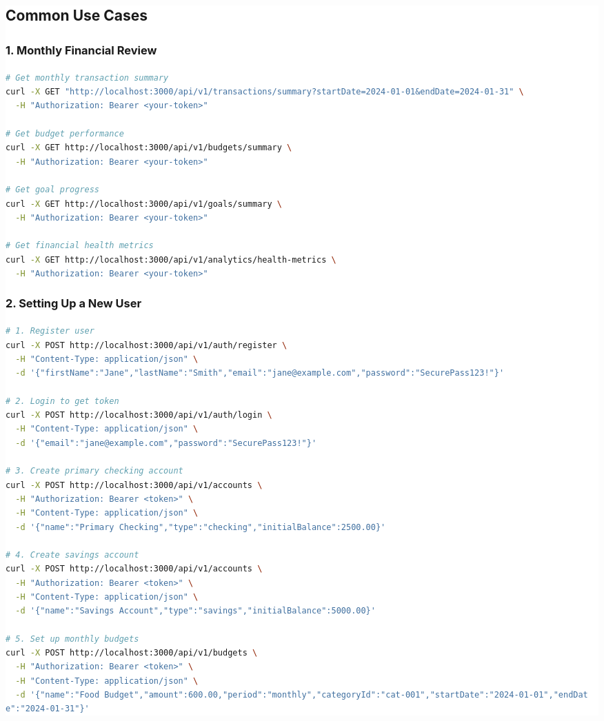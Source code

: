 ## Common Use Cases

### 1. Monthly Financial Review

```bash
# Get monthly transaction summary
curl -X GET "http://localhost:3000/api/v1/transactions/summary?startDate=2024-01-01&endDate=2024-01-31" \
  -H "Authorization: Bearer <your-token>"

# Get budget performance
curl -X GET http://localhost:3000/api/v1/budgets/summary \
  -H "Authorization: Bearer <your-token>"

# Get goal progress
curl -X GET http://localhost:3000/api/v1/goals/summary \
  -H "Authorization: Bearer <your-token>"

# Get financial health metrics
curl -X GET http://localhost:3000/api/v1/analytics/health-metrics \
  -H "Authorization: Bearer <your-token>"
```

### 2. Setting Up a New User

```bash
# 1. Register user
curl -X POST http://localhost:3000/api/v1/auth/register \
  -H "Content-Type: application/json" \
  -d '{"firstName":"Jane","lastName":"Smith","email":"jane@example.com","password":"SecurePass123!"}'

# 2. Login to get token
curl -X POST http://localhost:3000/api/v1/auth/login \
  -H "Content-Type: application/json" \
  -d '{"email":"jane@example.com","password":"SecurePass123!"}'

# 3. Create primary checking account
curl -X POST http://localhost:3000/api/v1/accounts \
  -H "Authorization: Bearer <token>" \
  -H "Content-Type: application/json" \
  -d '{"name":"Primary Checking","type":"checking","initialBalance":2500.00}'

# 4. Create savings account
curl -X POST http://localhost:3000/api/v1/accounts \
  -H "Authorization: Bearer <token>" \
  -H "Content-Type: application/json" \
  -d '{"name":"Savings Account","type":"savings","initialBalance":5000.00}'

# 5. Set up monthly budgets
curl -X POST http://localhost:3000/api/v1/budgets \
  -H "Authorization: Bearer <token>" \
  -H "Content-Type: application/json" \
  -d '{"name":"Food Budget","amount":600.00,"period":"monthly","categoryId":"cat-001","startDate":"2024-01-01","endDate":"2024-01-31"}'
```

